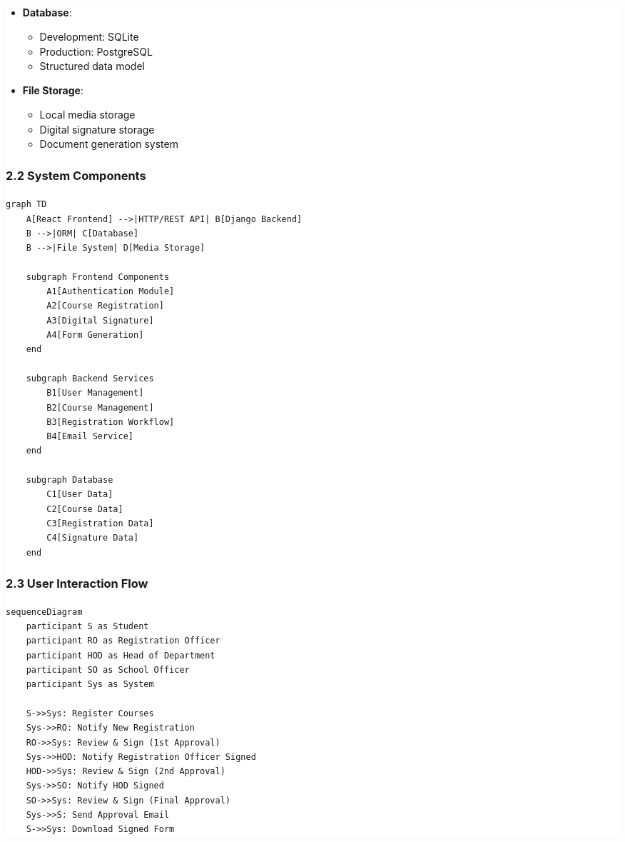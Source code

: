 - **Database**:
  - Development: SQLite
  - Production: PostgreSQL
  - Structured data model

- **File Storage**:
  - Local media storage
  - Digital signature storage
  - Document generation system

### 2.2 System Components

```mermaid
graph TD
    A[React Frontend] -->|HTTP/REST API| B[Django Backend]
    B -->|ORM| C[Database]
    B -->|File System| D[Media Storage]
    
    subgraph Frontend Components
        A1[Authentication Module]
        A2[Course Registration]
        A3[Digital Signature]
        A4[Form Generation]
    end
    
    subgraph Backend Services
        B1[User Management]
        B2[Course Management]
        B3[Registration Workflow]
        B4[Email Service]
    end
    
    subgraph Database
        C1[User Data]
        C2[Course Data]
        C3[Registration Data]
        C4[Signature Data]
    end
```

### 2.3 User Interaction Flow

```mermaid
sequenceDiagram
    participant S as Student
    participant RO as Registration Officer
    participant HOD as Head of Department
    participant SO as School Officer
    participant Sys as System
    
    S->>Sys: Register Courses
    Sys->>RO: Notify New Registration
    RO->>Sys: Review & Sign (1st Approval)
    Sys->>HOD: Notify Registration Officer Signed
    HOD->>Sys: Review & Sign (2nd Approval)
    Sys->>SO: Notify HOD Signed
    SO->>Sys: Review & Sign (Final Approval)
    Sys->>S: Send Approval Email
    S->>Sys: Download Signed Form
```
